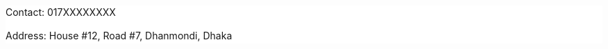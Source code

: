 
  </div>  <footer>
    <p>Contact: 017XXXXXXXX</p>
    <p>Address: House #12, Road #7, Dhanmondi, Dhaka</p>
  </footer>  <script>
    const prices = [3500, 4000, 4500, 5000, 3800, 3000, 3700, 4900, 4200, 4600];
    const productsContainer = document.querySelector('.products');

    for (let i = 1; i <= 50; i++) {
      const price = prices[Math.floor(Math.random() * prices.length)];
      const product = document.createElement('div');
      product.className = 'product';
      product.innerHTML = `
        <img src="https://via.placeholder.com/200x200?text=Product+${i}" alt="Product ${i}" />
        <h3>Product ${i}</h3>
        <p>Price: ৳${price}</p>
      `;
      productsContainer.appendChild(product);
    }
  </script></body>
</html>
